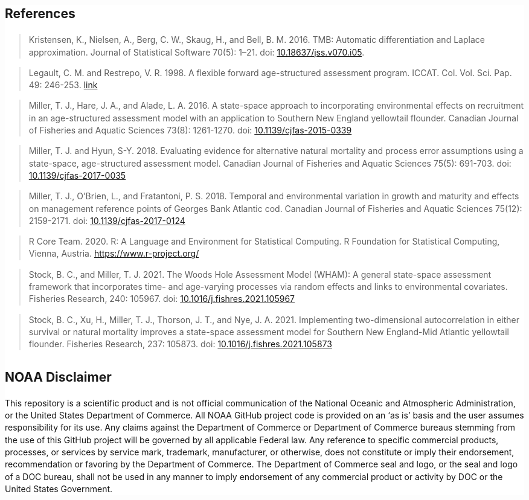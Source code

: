 ## References

> Kristensen, K., Nielsen, A., Berg, C. W., Skaug, H., and Bell, B. M. 2016. TMB: Automatic differentiation and Laplace approximation. Journal of Statistical Software 70(5): 1–21. doi: [10.18637/jss.v070.i05](https://doi.org/10.18637/jss.v070.i05).

> Legault, C. M. and Restrepo, V. R. 1998. A flexible forward age-structured assessment program. ICCAT. Col. Vol. Sci. Pap. 49: 246-253. [link](http://www.ices.dk/sites/pub/Publication%20Reports/Expert%20Group%20Report/acom/2007/WGMHSA/Annex%203%20-%20ICCAT%20Working%20Document.pdf)

> Miller, T. J., Hare, J. A., and Alade, L. A. 2016. A state-space approach to incorporating environmental effects on recruitment in an age-structured assessment model with an application to Southern New England yellowtail flounder. Canadian Journal of Fisheries and Aquatic Sciences 73(8): 1261-1270. doi: [10.1139/cjfas-2015-0339](https://doi.org/10.1139/cjfas-2015-0339)

> Miller, T. J. and Hyun, S-Y. 2018. Evaluating evidence for alternative natural mortality and process error assumptions using a state-space, age-structured assessment model. Canadian Journal of Fisheries and Aquatic Sciences 75(5): 691-703. doi: [10.1139/cjfas-2017-0035](https://doi.org/10.1139/cjfas-2017-0035)

> Miller, T. J., O’Brien, L., and Fratantoni, P. S. 2018. Temporal and environmental variation in growth and maturity and effects on management reference points of Georges Bank Atlantic cod. Canadian Journal of Fisheries and Aquatic Sciences 75(12): 2159-2171. doi: [10.1139/cjfas-2017-0124](https://doi.org/10.1139/cjfas-2017-0124)

> R Core Team. 2020. R: A Language and Environment for Statistical Computing. R Foundation for Statistical Computing, Vienna, Austria. https://www.r-project.org/

> Stock, B. C., and Miller, T. J. 2021. The Woods Hole Assessment Model (WHAM): A general state-space assessment framework that incorporates time- and age-varying processes via random effects and links to environmental covariates. Fisheries Research, 240: 105967. doi: [10.1016/j.fishres.2021.105967](https://doi.org/10.1016/j.fishres.2021.105967)

> Stock, B. C., Xu, H., Miller, T. J., Thorson, J. T., and Nye, J. A. 2021. Implementing two-dimensional autocorrelation in either survival or natural mortality improves a state-space assessment model for Southern New England-Mid Atlantic yellowtail flounder. Fisheries Research, 237: 105873. doi: [10.1016/j.fishres.2021.105873](https://doi.org/10.1016/j.fishres.2021.105873)

## NOAA Disclaimer

This repository is a scientific product and is not official communication of the National Oceanic and
Atmospheric Administration, or the United States Department of Commerce. All NOAA GitHub project code is
provided on an ‘as is’ basis and the user assumes responsibility for its use. Any claims against the Department of
Commerce or Department of Commerce bureaus stemming from the use of this GitHub project will be governed
by all applicable Federal law. Any reference to specific commercial products, processes, or services by service
mark, trademark, manufacturer, or otherwise, does not constitute or imply their endorsement, recommendation or
favoring by the Department of Commerce. The Department of Commerce seal and logo, or the seal and logo of a
DOC bureau, shall not be used in any manner to imply endorsement of any commercial product or activity by
DOC or the United States Government.
